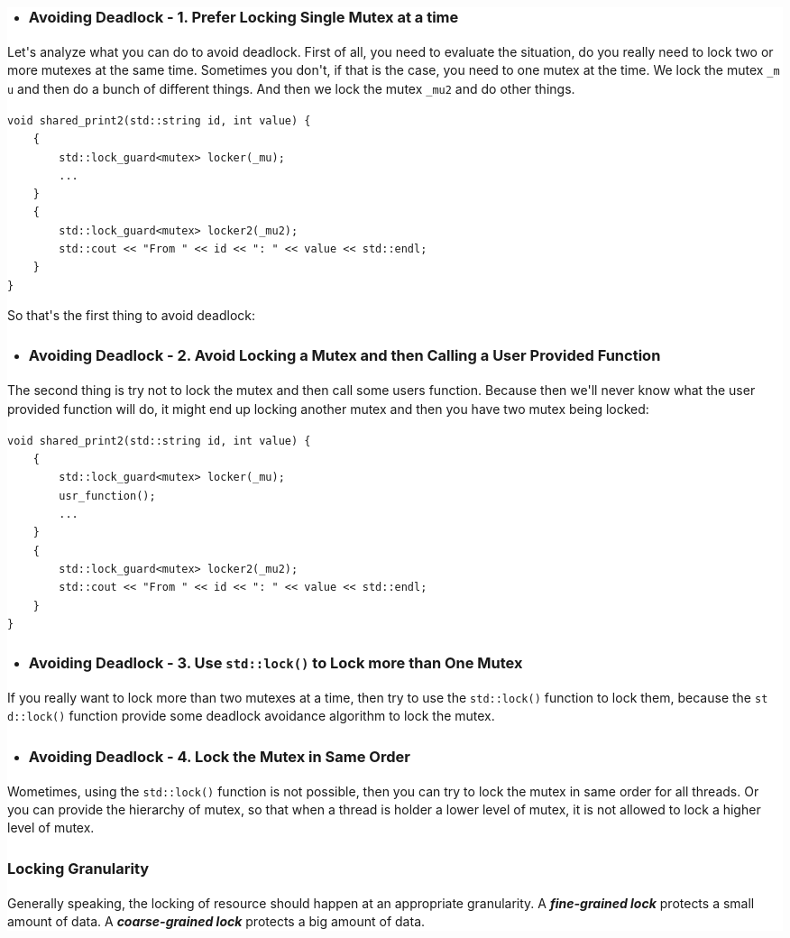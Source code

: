 ```
```


- ### Avoiding Deadlock - 1. Prefer Locking Single Mutex at a time
Let's analyze what you can do to avoid deadlock. First of all, you need to evaluate the situation, do you really need to lock two or more mutexes at the same time. Sometimes you don't, if that is the case, you need to one mutex at the time. We lock the mutex `_mu` and then do a bunch of different things. And then we lock the mutex `_mu2` and do other things. 
```
void shared_print2(std::string id, int value) {
    {
        std::lock_guard<mutex> locker(_mu);
        ...
    }
    {
        std::lock_guard<mutex> locker2(_mu2);
        std::cout << "From " << id << ": " << value << std::endl;
    }
}
```
So that's the first thing to avoid deadlock: 


- ### Avoiding Deadlock - 2. Avoid Locking a Mutex and then Calling a User Provided Function
The second thing is try not to lock the mutex and then call some users function. Because then we'll never know what the user provided function will do, it might end up locking another mutex and then you have two mutex being locked:
```
void shared_print2(std::string id, int value) {
    {
        std::lock_guard<mutex> locker(_mu);
        usr_function();
        ...
    }
    {
        std::lock_guard<mutex> locker2(_mu2);
        std::cout << "From " << id << ": " << value << std::endl;
    }
}
```


- ### Avoiding Deadlock - 3. Use `std::lock()` to Lock more than One Mutex
If you really want to lock more than two mutexes at a time, then try to use the `std::lock()` function to lock them, because the `std::lock()` function provide some deadlock avoidance algorithm to lock the mutex. 


- ### Avoiding Deadlock - 4. Lock the Mutex in Same Order
Wometimes, using the `std::lock()` function is not possible, then you can try to lock the mutex in same order for all threads. Or you can provide the hierarchy of mutex, so that when a thread is holder a lower level of mutex, it is not allowed to lock a higher level of mutex.


### Locking Granularity
Generally speaking, the locking of resource should happen at an appropriate granularity. A ***fine-grained lock*** protects a small amount of data. A ***coarse-grained lock*** protects a big amount of data.
